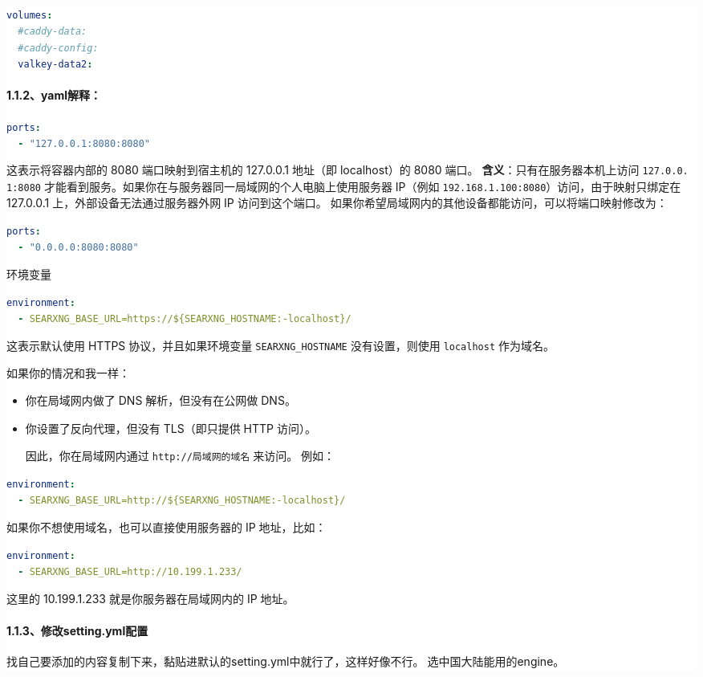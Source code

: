 ```yaml
volumes:
  #caddy-data:
  #caddy-config:
  valkey-data2:
```

#### 1.1.2、yaml解释：

```yaml
ports:
  - "127.0.0.1:8080:8080"
```

这表示将容器内部的 8080 端口映射到宿主机的 127.0.0.1 地址（即 localhost）的 8080 端口。
**含义**：只有在服务器本机上访问 `127.0.0.1:8080` 才能看到服务。如果你在与服务器同一局域网的个人电脑上使用服务器 IP（例如 `192.168.1.100:8080`）访问，由于映射只绑定在 127.0.0.1 上，外部设备无法通过服务器外网 IP 访问到这个端口。
如果你希望局域网内的其他设备都能访问，可以将端口映射修改为：

```yaml
ports:
  - "0.0.0.0:8080:8080"
```

环境变量

```yaml
environment:
  - SEARXNG_BASE_URL=https://${SEARXNG_HOSTNAME:-localhost}/
```

这表示默认使用 HTTPS 协议，并且如果环境变量 `SEARXNG_HOSTNAME` 没有设置，则使用 `localhost` 作为域名。

如果你的情况和我一样：

- 你在局域网内做了 DNS 解析，但没有在公网做 DNS。

- 你设置了反向代理，但没有 TLS（即只提供 HTTP 访问）。

  因此，你在局域网内通过 `http://局域网的域名` 来访问。
  例如：

```yaml
environment:
  - SEARXNG_BASE_URL=http://${SEARXNG_HOSTNAME:-localhost}/
```

如果你不想使用域名，也可以直接使用服务器的 IP 地址，比如：

```yaml
environment:
  - SEARXNG_BASE_URL=http://10.199.1.233/
```

这里的 10.199.1.233  就是你服务器在局域网内的 IP 地址。

#### 1.1.3、修改setting.yml配置

找自己要添加的内容复制下来，黏贴进默认的setting.yml中就行了，这样好像不行。
选中国大陆能用的engine。
